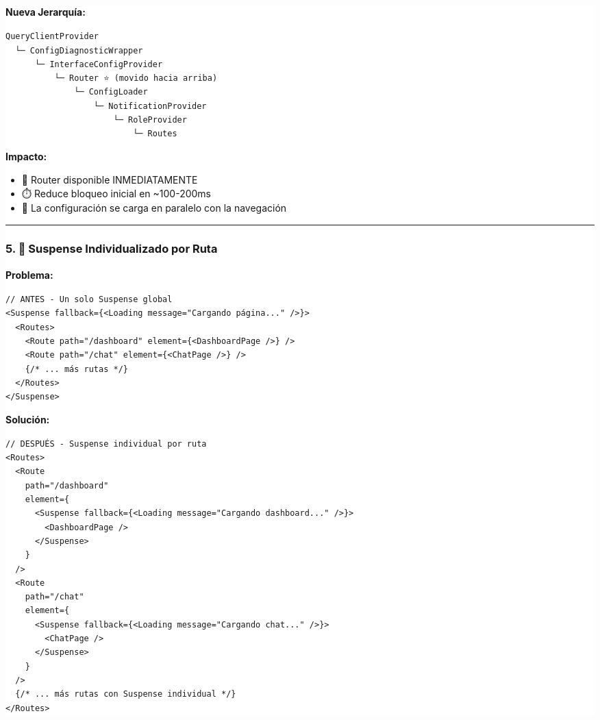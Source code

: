 **Nueva Jerarquía:**
```
QueryClientProvider
  └─ ConfigDiagnosticWrapper
      └─ InterfaceConfigProvider
          └─ Router ⭐ (movido hacia arriba)
              └─ ConfigLoader
                  └─ NotificationProvider
                      └─ RoleProvider
                          └─ Routes
```

**Impacto:**
- 🚀 Router disponible INMEDIATAMENTE
- ⏱️ Reduce bloqueo inicial en ~100-200ms
- 🎯 La configuración se carga en paralelo con la navegación

---

### 5. 🎪 Suspense Individualizado por Ruta

**Problema:**
```tsx
// ANTES - Un solo Suspense global
<Suspense fallback={<Loading message="Cargando página..." />}>
  <Routes>
    <Route path="/dashboard" element={<DashboardPage />} />
    <Route path="/chat" element={<ChatPage />} />
    {/* ... más rutas */}
  </Routes>
</Suspense>
```

**Solución:**
```tsx
// DESPUÉS - Suspense individual por ruta
<Routes>
  <Route 
    path="/dashboard"
    element={
      <Suspense fallback={<Loading message="Cargando dashboard..." />}>
        <DashboardPage />
      </Suspense>
    }
  />
  <Route 
    path="/chat"
    element={
      <Suspense fallback={<Loading message="Cargando chat..." />}>
        <ChatPage />
      </Suspense>
    }
  />
  {/* ... más rutas con Suspense individual */}
</Routes>
```
